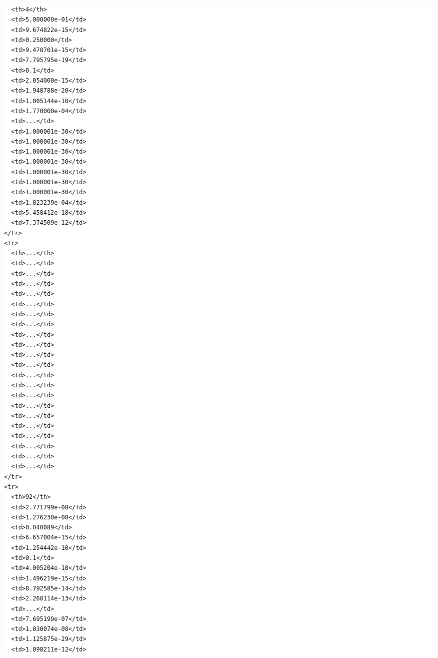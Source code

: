       <th>4</th>
      <td>5.000000e-01</td>
      <td>9.674822e-15</td>
      <td>0.250000</td>
      <td>9.478701e-15</td>
      <td>7.795795e-19</td>
      <td>0.1</td>
      <td>2.054000e-15</td>
      <td>1.948788e-20</td>
      <td>1.005144e-10</td>
      <td>1.770000e-04</td>
      <td>...</td>
      <td>1.000001e-30</td>
      <td>1.000001e-30</td>
      <td>1.000001e-30</td>
      <td>1.000001e-30</td>
      <td>1.000001e-30</td>
      <td>1.000001e-30</td>
      <td>1.000001e-30</td>
      <td>1.823239e-04</td>
      <td>5.458412e-18</td>
      <td>7.374509e-12</td>
    </tr>
    <tr>
      <th>...</th>
      <td>...</td>
      <td>...</td>
      <td>...</td>
      <td>...</td>
      <td>...</td>
      <td>...</td>
      <td>...</td>
      <td>...</td>
      <td>...</td>
      <td>...</td>
      <td>...</td>
      <td>...</td>
      <td>...</td>
      <td>...</td>
      <td>...</td>
      <td>...</td>
      <td>...</td>
      <td>...</td>
      <td>...</td>
      <td>...</td>
      <td>...</td>
    </tr>
    <tr>
      <th>92</th>
      <td>2.771799e-08</td>
      <td>1.276230e-08</td>
      <td>0.040089</td>
      <td>6.657004e-15</td>
      <td>1.254442e-10</td>
      <td>0.1</td>
      <td>4.005204e-10</td>
      <td>1.496219e-15</td>
      <td>8.792585e-14</td>
      <td>2.268114e-13</td>
      <td>...</td>
      <td>7.695199e-07</td>
      <td>1.030074e-08</td>
      <td>1.125875e-29</td>
      <td>1.098211e-12</td>
